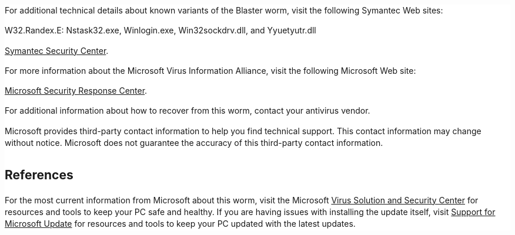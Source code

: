 For additional technical details about known variants of the Blaster worm, visit the following Symantec Web sites:

W32.Randex.E: Nstask32.exe, Winlogin.exe, Win32sockdrv.dll, and Yyuetyutr.dll

[Symantec Security Center](http://securityresponse.symantec.com/avcenter/venc/data/w32.randex.e.html).

For more information about the Microsoft Virus Information Alliance, visit the following Microsoft Web site:

[Microsoft Security Response Center](https://www.microsoft.com/msrc).

For additional information about how to recover from this worm, contact your antivirus vendor.

Microsoft provides third-party contact information to help you find technical support. This contact information may change without notice. Microsoft does not guarantee the accuracy of this third-party contact information.  

## References

For the most current information from Microsoft about this worm, visit the Microsoft [Virus Solution and Security Center](https://support.microsoft.com/contactus) for resources and tools to keep your PC safe and healthy. If you are having issues with installing the update itself, visit [Support for Microsoft Update](https://support.microsoft.com/windows/windows-update-faq-8a903416-6f45-0718-f5c7-375e92dddeb2) for resources and tools to keep your PC updated with the latest updates.
